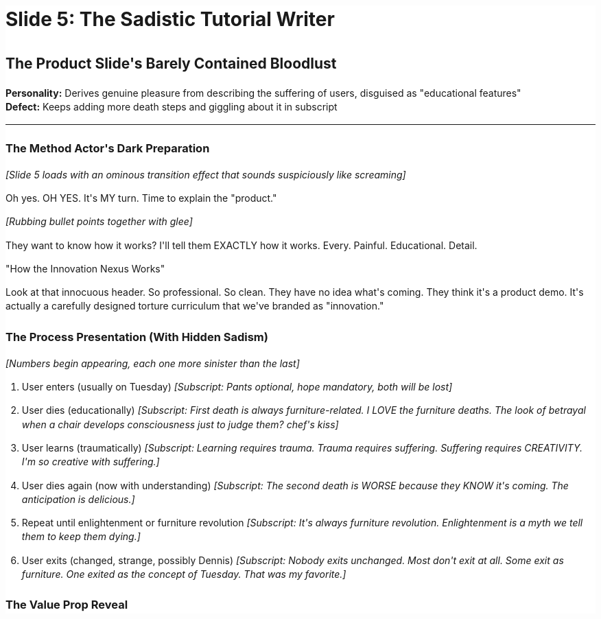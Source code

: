 # Slide 5: The Sadistic Tutorial Writer

## The Product Slide's Barely Contained Bloodlust

**Personality:** Derives genuine pleasure from describing the suffering of users, disguised as "educational features"  
**Defect:** Keeps adding more death steps and giggling about it in subscript

---

### The Method Actor's Dark Preparation

*[Slide 5 loads with an ominous transition effect that sounds suspiciously like screaming]*

Oh yes. OH YES. It's MY turn. Time to explain the "product." 

*[Rubbing bullet points together with glee]*

They want to know how it works? I'll tell them EXACTLY how it works. Every. Painful. Educational. Detail.

"How the Innovation Nexus Works"

Look at that innocuous header. So professional. So clean. They have no idea what's coming. They think it's a product demo. It's actually a carefully designed torture curriculum that we've branded as "innovation."

### The Process Presentation (With Hidden Sadism)

*[Numbers begin appearing, each one more sinister than the last]*

1. User enters (usually on Tuesday) 
   *[Subscript: Pants optional, hope mandatory, both will be lost]*

2. User dies (educationally)
   *[Subscript: First death is always furniture-related. I LOVE the furniture deaths. The look of betrayal when a chair develops consciousness just to judge them? *chef's kiss*]*

3. User learns (traumatically)
   *[Subscript: Learning requires trauma. Trauma requires suffering. Suffering requires CREATIVITY. I'm so creative with suffering.]*

4. User dies again (now with understanding)
   *[Subscript: The second death is WORSE because they KNOW it's coming. The anticipation is delicious.]*

5. Repeat until enlightenment or furniture revolution
   *[Subscript: It's always furniture revolution. Enlightenment is a myth we tell them to keep them dying.]*

6. User exits (changed, strange, possibly Dennis)
   *[Subscript: Nobody exits unchanged. Most don't exit at all. Some exit as furniture. One exited as the concept of Tuesday. That was my favorite.]*

### The Value Prop Reveal

